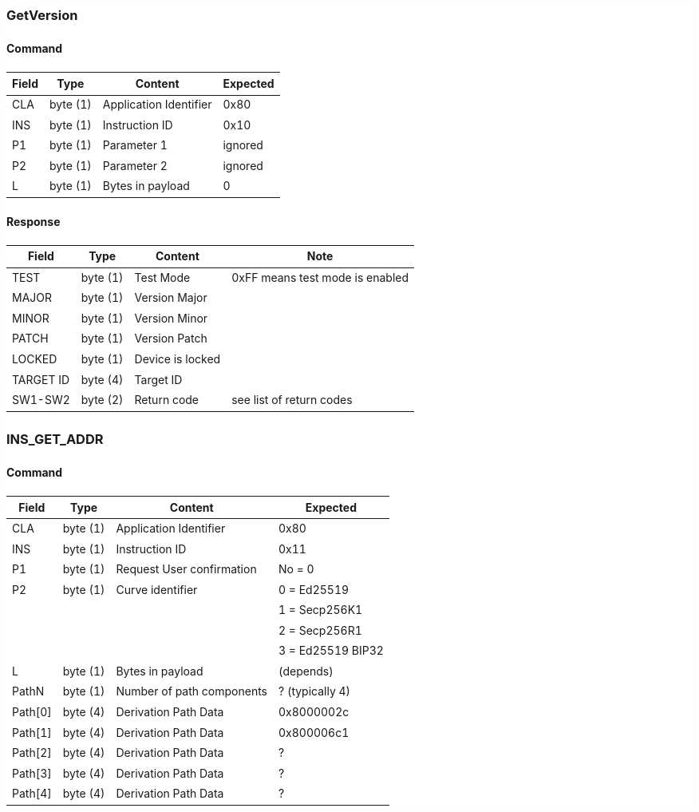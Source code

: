 ### GetVersion

#### Command

| Field | Type     | Content                | Expected |
| ----- | -------- | ---------------------- | -------- |
| CLA   | byte (1) | Application Identifier | 0x80     |
| INS   | byte (1) | Instruction ID         | 0x10     |
| P1    | byte (1) | Parameter 1            | ignored  |
| P2    | byte (1) | Parameter 2            | ignored  |
| L     | byte (1) | Bytes in payload       | 0        |

#### Response

| Field     | Type     | Content          | Note                            |
| --------- | -------- | ---------------- | ------------------------------- |
| TEST      | byte (1) | Test Mode        | 0xFF means test mode is enabled |
| MAJOR     | byte (1) | Version Major    |                                 |
| MINOR     | byte (1) | Version Minor    |                                 |
| PATCH     | byte (1) | Version Patch    |                                 |
| LOCKED    | byte (1) | Device is locked |                                 |
| TARGET ID | byte (4) | Target ID        |                                 |
| SW1-SW2   | byte (2) | Return code      | see list of return codes        |

### INS_GET_ADDR

#### Command

| Field   | Type     | Content                   | Expected          |
| ------- | -------- | ------------------------- | ----------------- |
| CLA     | byte (1) | Application Identifier    | 0x80              |
| INS     | byte (1) | Instruction ID            | 0x11              |
| P1      | byte (1) | Request User confirmation | No = 0            |
| P2      | byte (1) | Curve identifier          | 0 = Ed25519       |
|         |          |                           | 1 = Secp256K1     |
|         |          |                           | 2 = Secp256R1     |
|         |          |                           | 3 = Ed25519 BIP32 |
| L       | byte (1) | Bytes in payload          | (depends)         |
| PathN   | byte (1) | Number of path components | ? (typically 4)   |
| Path[0] | byte (4) | Derivation Path Data      | 0x8000002c        |
| Path[1] | byte (4) | Derivation Path Data      | 0x800006c1        |
| Path[2] | byte (4) | Derivation Path Data      | ?                 |
| Path[3] | byte (4) | Derivation Path Data      | ?                 |
| Path[4] | byte (4) | Derivation Path Data      | ?                 |
